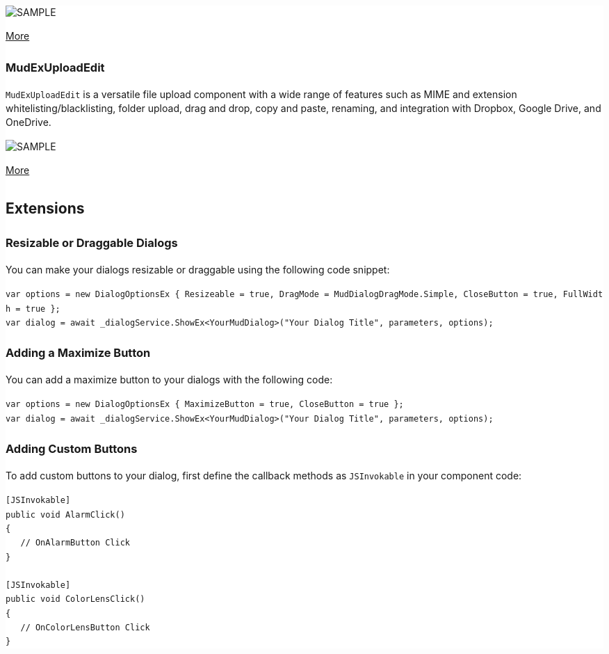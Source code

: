 ![SAMPLE](https://raw.githubusercontent.com/fgilde/MudBlazor.Extensions/main/MudBlazor.Extensions/Screenshots/FileDisplayDialog.gif)


[More](https://github.com/fgilde/MudBlazor.Extensions/blob/main/MudBlazor.Extensions/Docs/MudExFileDisplay.md)


### MudExUploadEdit



`MudExUploadEdit` is a versatile file upload component with a wide range of features such as MIME and extension whitelisting/blacklisting, folder upload, drag and drop, copy and paste, renaming, and integration with Dropbox, Google Drive, and OneDrive.

![SAMPLE](https://raw.githubusercontent.com/fgilde/MudBlazor.Extensions/main/MudBlazor.Extensions/Screenshots/UploadEdit.gif)


[More](https://github.com/fgilde/MudBlazor.Extensions/blob/main/MudBlazor.Extensions/Docs/MudExUploadEdit.md)


## Extensions


### Resizable or Draggable Dialogs

You can make your dialogs resizable or draggable using the following code snippet:

```
var options = new DialogOptionsEx { Resizeable = true, DragMode = MudDialogDragMode.Simple, CloseButton = true, FullWidth = true };
var dialog = await _dialogService.ShowEx<YourMudDialog>("Your Dialog Title", parameters, options);
```

### Adding a Maximize Button

You can add a maximize button to your dialogs with the following code:

```
var options = new DialogOptionsEx { MaximizeButton = true, CloseButton = true };
var dialog = await _dialogService.ShowEx<YourMudDialog>("Your Dialog Title", parameters, options);
```

### Adding Custom Buttons

To add custom buttons to your dialog, first define the callback methods as `JSInvokable` in your component code:

```
[JSInvokable]
public void AlarmClick()
{
   // OnAlarmButton Click
}

[JSInvokable]
public void ColorLensClick()
{
   // OnColorLensButton Click
}
```
